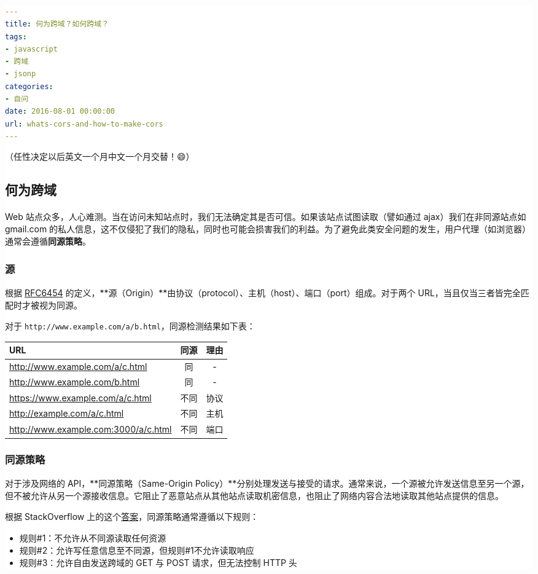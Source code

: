 ```yaml
---
title: 何为跨域？如何跨域？
tags:
- javascript
- 跨域
- jsonp
categories:
- 自问
date: 2016-08-01 00:00:00
url: whats-cors-and-how-to-make-cors
---
```


（任性决定以后英文一个月中文一个月交替！:smile:）

## 何为跨域

Web 站点众多，人心难测。当在访问未知站点时，我们无法确定其是否可信。如果该站点试图读取（譬如通过 ajax）我们在非同源站点如 gmail.com 的私人信息，这不仅侵犯了我们的隐私，同时也可能会损害我们的利益。为了避免此类安全问题的发生，用户代理（如浏览器）通常会遵循**同源策略**。



### 源

根据 [RFC6454](https://tools.ietf.org/html/rfc6454#section-4) 的定义，**源（Origin）**由协议（protocol）、主机（host）、端口（port）组成。对于两个 URL，当且仅当三者皆完全匹配时才被视为同源。

对于 `http://www.example.com/a/b.html`，同源检测结果如下表：

| URL | 同源 | 理由 |
|:-|:-:|:-:|
| http://www.example.com/a/c.html | 同 | - |
| http://www.example.com/b.html | 同 | - |
| https://www.example.com/a/c.html | 不同 | 协议 |
| http://example.com/a/c.html | 不同 | 主机 |
| http://www.example.com:3000/a/c.html | 不同 | 端口 |

### 同源策略

对于涉及网络的 API，**同源策略（Same-Origin Policy）**分别处理发送与接受的请求。通常来说，一个源被允许发送信息至另一个源，但不被允许从另一个源接收信息。它阻止了恶意站点从其他站点读取机密信息，也阻止了网络内容合法地读取其他站点提供的信息。

根据 StackOverflow 上的这个[答案](http://stackoverflow.com/questions/9222822/why-do-browser-apis-restrict-cross-domain-requests)，同源策略通常遵循以下规则：

* 规则#1：不允许从不同源读取任何资源
* 规则#2：允许写任意信息至不同源，但规则#1不允许读取响应 
* 规则#3：允许自由发送跨域的 GET 与 POST 请求，但无法控制 HTTP 头
